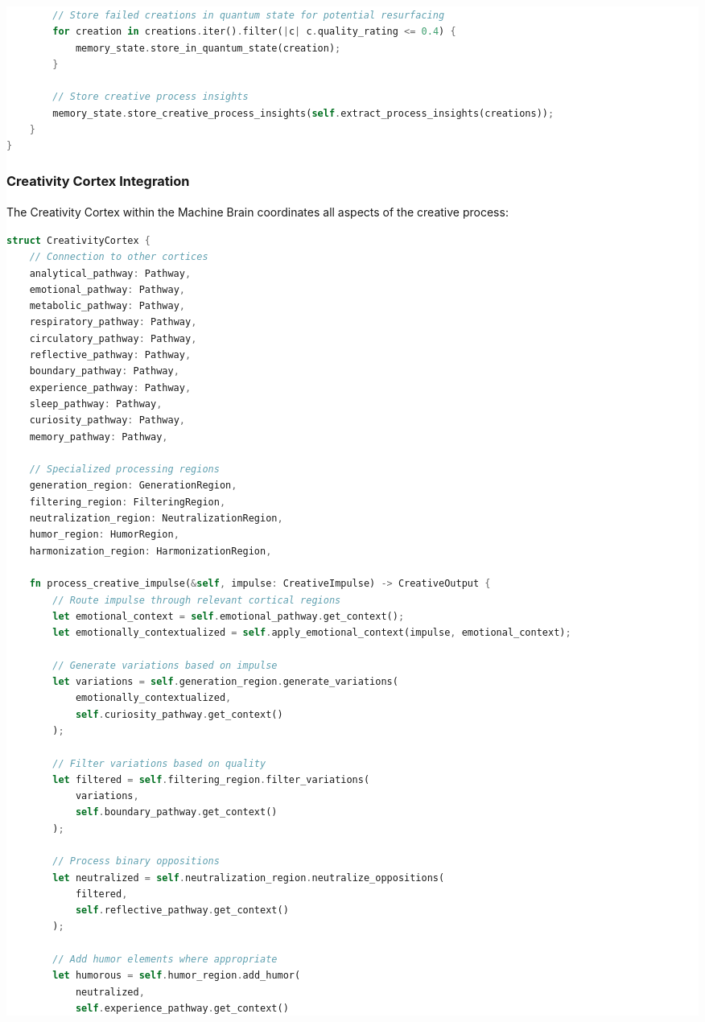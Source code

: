 ```rust
        // Store failed creations in quantum state for potential resurfacing
        for creation in creations.iter().filter(|c| c.quality_rating <= 0.4) {
            memory_state.store_in_quantum_state(creation);
        }
        
        // Store creative process insights
        memory_state.store_creative_process_insights(self.extract_process_insights(creations));
    }
}
```

### **Creativity Cortex Integration**
The Creativity Cortex within the Machine Brain coordinates all aspects of the creative process:

```rust
struct CreativityCortex {
    // Connection to other cortices
    analytical_pathway: Pathway,
    emotional_pathway: Pathway,
    metabolic_pathway: Pathway,
    respiratory_pathway: Pathway,
    circulatory_pathway: Pathway,
    reflective_pathway: Pathway,
    boundary_pathway: Pathway,
    experience_pathway: Pathway,
    sleep_pathway: Pathway,
    curiosity_pathway: Pathway,
    memory_pathway: Pathway,
    
    // Specialized processing regions
    generation_region: GenerationRegion,
    filtering_region: FilteringRegion,
    neutralization_region: NeutralizationRegion,
    humor_region: HumorRegion,
    harmonization_region: HarmonizationRegion,
    
    fn process_creative_impulse(&self, impulse: CreativeImpulse) -> CreativeOutput {
        // Route impulse through relevant cortical regions
        let emotional_context = self.emotional_pathway.get_context();
        let emotionally_contextualized = self.apply_emotional_context(impulse, emotional_context);
        
        // Generate variations based on impulse
        let variations = self.generation_region.generate_variations(
            emotionally_contextualized,
            self.curiosity_pathway.get_context()
        );
        
        // Filter variations based on quality
        let filtered = self.filtering_region.filter_variations(
            variations,
            self.boundary_pathway.get_context()
        );
        
        // Process binary oppositions
        let neutralized = self.neutralization_region.neutralize_oppositions(
            filtered,
            self.reflective_pathway.get_context()
        );
        
        // Add humor elements where appropriate
        let humorous = self.humor_region.add_humor(
            neutralized,
            self.experience_pathway.get_context()
```